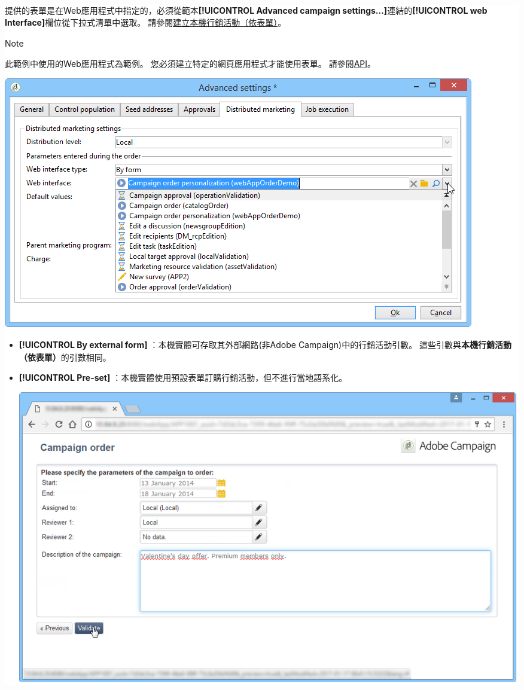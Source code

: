  提供的表單是在Web應用程式中指定的，必須從範本&#x200B;**[!UICONTROL Advanced campaign settings...]**&#x200B;連結的&#x200B;**[!UICONTROL web Interface]**&#x200B;欄位從下拉式清單中選取。 請參閱[建立本機行銷活動（依表單）](examples.md#creating-a-local-campaign--by-form-)。

  >[!NOTE]
  >
  >此範例中使用的Web應用程式為範例。 您必須建立特定的網頁應用程式才能使用表單。 請參閱[API](../../configuration/using/about-web-services.md)。

  ![](assets/mkt_distr_7.png)

* **[!UICONTROL By external form]** ：本機實體可存取其外部網路(非Adobe Campaign)中的行銷活動引數。 這些引數與&#x200B;**本機行銷活動（依表單）**&#x200B;的引數相同。
* **[!UICONTROL Pre-set]** ：本機實體使用預設表單訂購行銷活動，但不進行當地語系化。

  ![](assets/mkt_distr_5.png)
